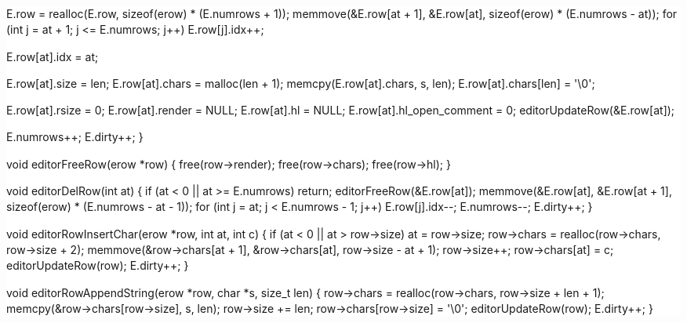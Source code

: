   E.row = realloc(E.row, sizeof(erow) * (E.numrows + 1));
  memmove(&E.row[at + 1], &E.row[at], sizeof(erow) * (E.numrows - at));
  for (int j = at + 1; j <= E.numrows; j++) E.row[j].idx++;

  E.row[at].idx = at;

  E.row[at].size = len;
  E.row[at].chars = malloc(len + 1);
  memcpy(E.row[at].chars, s, len);
  E.row[at].chars[len] = '\0';

  E.row[at].rsize = 0;
  E.row[at].render = NULL;
  E.row[at].hl = NULL;
  E.row[at].hl_open_comment = 0;
  editorUpdateRow(&E.row[at]);

  E.numrows++;
  E.dirty++;
}

void editorFreeRow(erow *row) {
  free(row->render);
  free(row->chars);
  free(row->hl);
}

void editorDelRow(int at) {
  if (at < 0 || at >= E.numrows) return;
  editorFreeRow(&E.row[at]);
  memmove(&E.row[at], &E.row[at + 1], sizeof(erow) * (E.numrows - at - 1));
  for (int j = at; j < E.numrows - 1; j++) E.row[j].idx--;
  E.numrows--;
  E.dirty++;
}

void editorRowInsertChar(erow *row, int at, int c) {
  if (at < 0 || at > row->size) at = row->size;
  row->chars = realloc(row->chars, row->size + 2);
  memmove(&row->chars[at + 1], &row->chars[at], row->size - at + 1);
  row->size++;
  row->chars[at] = c;
  editorUpdateRow(row);
  E.dirty++;
}

void editorRowAppendString(erow *row, char *s, size_t len) {
  row->chars = realloc(row->chars, row->size + len + 1);
  memcpy(&row->chars[row->size], s, len);
  row->size += len;
  row->chars[row->size] = '\0';
  editorUpdateRow(row);
  E.dirty++;
}
